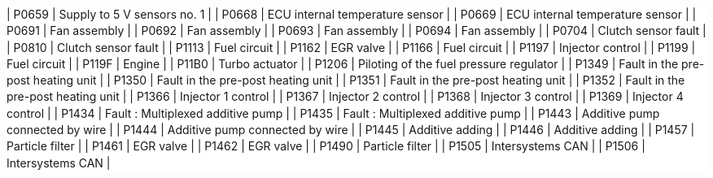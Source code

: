 | P0659 | Supply to 5 V sensors no. 1 |
| P0668 | ECU internal temperature sensor |
| P0669 | ECU internal temperature sensor |
| P0691 | Fan assembly |
| P0692 | Fan assembly |
| P0693 | Fan assembly |
| P0694 | Fan assembly |
| P0704 | Clutch sensor fault |
| P0810 | Clutch sensor fault |
| P1113 | Fuel circuit |
| P1162 | EGR valve |
| P1166 | Fuel circuit |
| P1197 | Injector control |
| P1199 | Fuel circuit |
| P119F | Engine |
| P11B0 | Turbo actuator |
| P1206 | Piloting of the fuel pressure regulator |
| P1349 | Fault in the pre-post heating unit |
| P1350 | Fault in the pre-post heating unit |
| P1351 | Fault in the pre-post heating unit |
| P1352 | Fault in the pre-post heating unit |
| P1366 | Injector 1 control |
| P1367 | Injector 2 control |
| P1368 | Injector 3 control |
| P1369 | Injector 4 control |
| P1434 | Fault : Multiplexed additive pump |
| P1435 | Fault : Multiplexed additive pump |
| P1443 | Additive pump connected by wire |
| P1444 | Additive pump connected by wire |
| P1445 | Additive adding |
| P1446 | Additive adding |
| P1457 | Particle filter |
| P1461 | EGR valve |
| P1462 | EGR valve |
| P1490 | Particle filter |
| P1505 | Intersystems CAN |
| P1506 | Intersystems CAN |